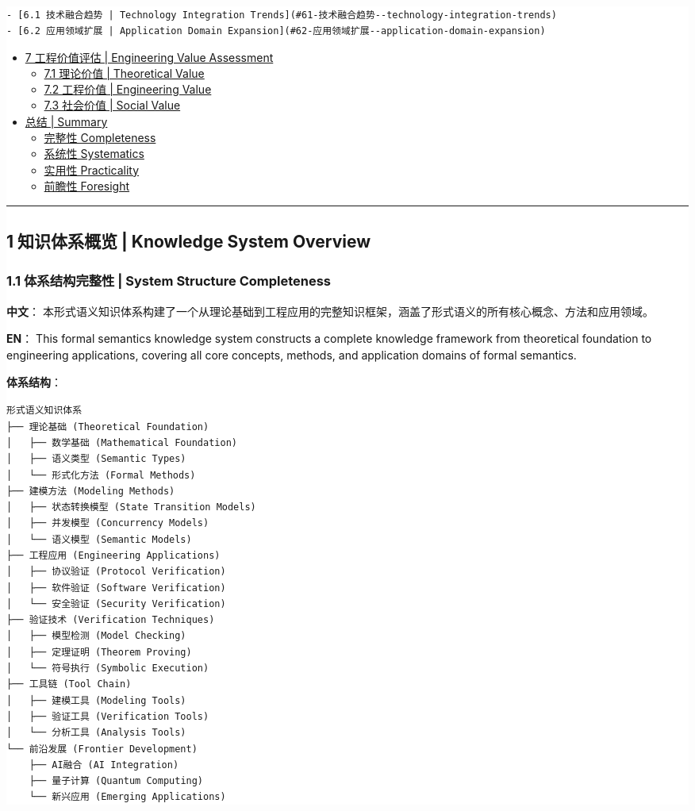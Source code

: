     - [6.1 技术融合趋势 | Technology Integration Trends](#61-技术融合趋势--technology-integration-trends)
    - [6.2 应用领域扩展 | Application Domain Expansion](#62-应用领域扩展--application-domain-expansion)
  - [7 工程价值评估 | Engineering Value Assessment](#7-工程价值评估--engineering-value-assessment)
    - [7.1 理论价值 | Theoretical Value](#71-理论价值--theoretical-value)
    - [7.2 工程价值 | Engineering Value](#72-工程价值--engineering-value)
    - [7.3 社会价值 | Social Value](#73-社会价值--social-value)
  - [总结 | Summary](#总结--summary)
    - [完整性 Completeness](#完整性-completeness)
    - [系统性 Systematics](#系统性-systematics)
    - [实用性 Practicality](#实用性-practicality)
    - [前瞻性 Foresight](#前瞻性-foresight)

---

## 1 知识体系概览 | Knowledge System Overview

### 1.1 体系结构完整性 | System Structure Completeness

**中文**：
本形式语义知识体系构建了一个从理论基础到工程应用的完整知识框架，涵盖了形式语义的所有核心概念、方法和应用领域。

**EN**：
This formal semantics knowledge system constructs a complete knowledge framework from theoretical foundation to engineering applications, covering all core concepts, methods, and application domains of formal semantics.

**体系结构**：

```text
形式语义知识体系
├── 理论基础 (Theoretical Foundation)
│   ├── 数学基础 (Mathematical Foundation)
│   ├── 语义类型 (Semantic Types)
│   └── 形式化方法 (Formal Methods)
├── 建模方法 (Modeling Methods)
│   ├── 状态转换模型 (State Transition Models)
│   ├── 并发模型 (Concurrency Models)
│   └── 语义模型 (Semantic Models)
├── 工程应用 (Engineering Applications)
│   ├── 协议验证 (Protocol Verification)
│   ├── 软件验证 (Software Verification)
│   └── 安全验证 (Security Verification)
├── 验证技术 (Verification Techniques)
│   ├── 模型检测 (Model Checking)
│   ├── 定理证明 (Theorem Proving)
│   └── 符号执行 (Symbolic Execution)
├── 工具链 (Tool Chain)
│   ├── 建模工具 (Modeling Tools)
│   ├── 验证工具 (Verification Tools)
│   └── 分析工具 (Analysis Tools)
└── 前沿发展 (Frontier Development)
    ├── AI融合 (AI Integration)
    ├── 量子计算 (Quantum Computing)
    └── 新兴应用 (Emerging Applications)
```
